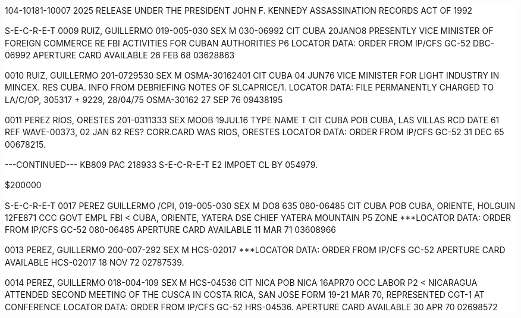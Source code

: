 104-10181-10007 2025 RELEASE UNDER THE PRESIDENT JOHN F. KENNEDY ASSASSINATION RECORDS ACT OF 1992

S-E-C-R-E-T
0009 RUIZ, GUILLERMO 019-005-030
SEX M 030-06992
CIT CUBA 20JANO8
PRESENTLY VICE MINISTER OF FOREIGN COMMERCE RE FBI
ACTIVITIES FOR CUBAN AUTHORITIES P6
LOCATOR DATA: ORDER FROM IP/CFS GC-52
DBC-06992 APERTURE CARD AVAILABLE
26 FEB 68 03628863

0010 RUIZ, GUILLERMO 201-0729530
SEX M OSMA-30162401
CIT CUBA 04 JUN76
VICE MINISTER FOR LIGHT INDUSTRY IN MINCEX. RES
CUBA. INFO FROM DEBRIEFING NOTES OF SLCAPRICE/1.
LOCATOR DATA: FILE PERMANENTLY CHARGED TO LA/C/OP, 305317 + 9229, 28/04/75
OSMA-30162 27 SEP 76 09438195

0011 PEREZ RIOS, ORESTES 201-0311333
SEX MOOB 19JUL16 TYPE NAME T
CIT CUBA POB CUBA, LAS VILLAS RCD DATE 61
REF WAVE-00373, 02 JAN 62
RES? CORR.CARD WAS RIOS, ORESTES
LOCATOR DATA: ORDER FROM IP/CFS GC-52
31 DEC 65 00678215.

---CONTINUED--- KB809 PAC
218933
S-E-C-R-E-T E2 IMPOET CL BY 054979.

$200000

S-E-C-R-E-T
0017 PEREZ GUILLERMO /CPI, 019-005-030
SEX M DO8 635 080-06485
CIT CUBA POB CUBA, ORIENTE, HOLGUIN 12FE871
CCC GOVT EMPL FBI
< CUBA, ORIENTE, YATERA DSE CHIEF YATERA MOUNTAIN P5
ZONE
***LOCATOR DATA: ORDER FROM IP/CFS GC-52
080-06485 APERTURE CARD AVAILABLE
11 MAR 71 03608966

0013 PEREZ, GUILLERMO 200-007-292
SEX M HCS-02017
***LOCATOR DATA: ORDER FROM IP/CFS GC-52
APERTURE CARD AVAILABLE
HCS-02017 18 NOV 72 02787539.

0014 PEREZ, GUILLERMO 018-004-109
SEX M HCS-04536
CIT NICA POB NICA 16APR70
OCC LABOR P2
< NICARAGUA ATTENDED SECOND MEETING OF THE CUSCA IN
COSTA RICA, SAN JOSE FORM 19-21 MAR 70, REPRESENTED
CGT-1 AT CONFERENCE
LOCATOR DATA: ORDER FROM IP/CFS GC-52
HRS-04536. APERTURE CARD AVAILABLE
30 APR 70 02698572
